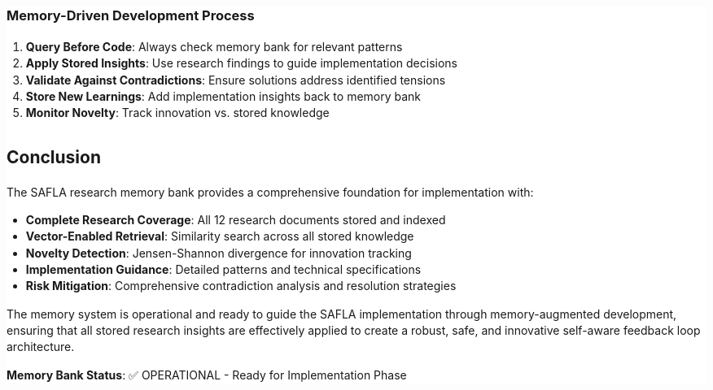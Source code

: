 ### Memory-Driven Development Process
1. **Query Before Code**: Always check memory bank for relevant patterns
2. **Apply Stored Insights**: Use research findings to guide implementation decisions
3. **Validate Against Contradictions**: Ensure solutions address identified tensions
4. **Store New Learnings**: Add implementation insights back to memory bank
5. **Monitor Novelty**: Track innovation vs. stored knowledge

## Conclusion

The SAFLA research memory bank provides a comprehensive foundation for implementation with:

- **Complete Research Coverage**: All 12 research documents stored and indexed
- **Vector-Enabled Retrieval**: Similarity search across all stored knowledge
- **Novelty Detection**: Jensen-Shannon divergence for innovation tracking
- **Implementation Guidance**: Detailed patterns and technical specifications
- **Risk Mitigation**: Comprehensive contradiction analysis and resolution strategies

The memory system is operational and ready to guide the SAFLA implementation through memory-augmented development, ensuring that all stored research insights are effectively applied to create a robust, safe, and innovative self-aware feedback loop architecture.

**Memory Bank Status**: ✅ OPERATIONAL - Ready for Implementation Phase